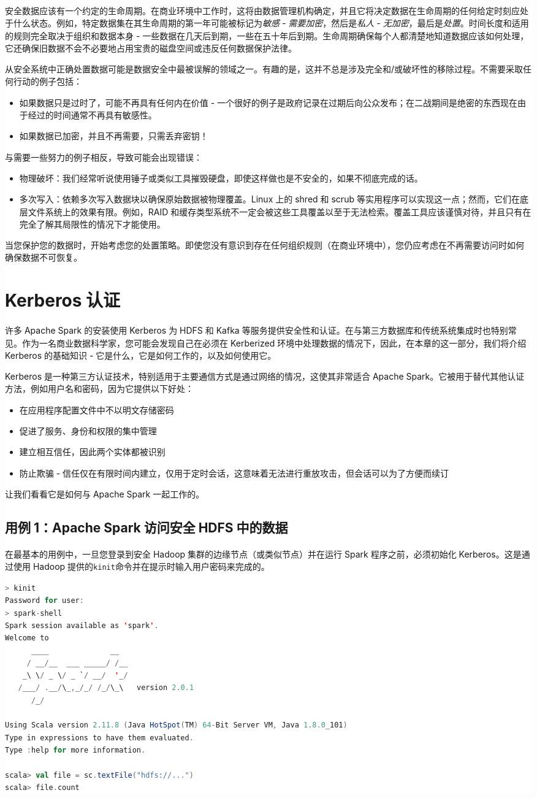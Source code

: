 安全数据应该有一个约定的生命周期。在商业环境中工作时，这将由数据管理机构确定，并且它将决定数据在生命周期的任何给定时刻应处于什么状态。例如，特定数据集在其生命周期的第一年可能被标记为*敏感 - 需要加密*，然后是*私人 - 无加密*，最后是*处置*。时间长度和适用的规则完全取决于组织和数据本身 - 一些数据在几天后到期，一些在五十年后到期。生命周期确保每个人都清楚地知道数据应该如何处理，它还确保旧数据不会不必要地占用宝贵的磁盘空间或违反任何数据保护法律。

从安全系统中正确处置数据可能是数据安全中最被误解的领域之一。有趣的是，这并不总是涉及完全和/或破坏性的移除过程。不需要采取任何行动的例子包括：

+   如果数据只是过时了，可能不再具有任何内在价值 - 一个很好的例子是政府记录在过期后向公众发布；在二战期间是绝密的东西现在由于经过的时间通常不再具有敏感性。

+   如果数据已加密，并且不再需要，只需丢弃密钥！

与需要一些努力的例子相反，导致可能会出现错误：

+   物理破坏：我们经常听说使用锤子或类似工具摧毁硬盘，即使这样做也是不安全的，如果不彻底完成的话。

+   多次写入：依赖多次写入数据块以确保原始数据被物理覆盖。Linux 上的 shred 和 scrub 等实用程序可以实现这一点；然而，它们在底层文件系统上的效果有限。例如，RAID 和缓存类型系统不一定会被这些工具覆盖以至于无法检索。覆盖工具应该谨慎对待，并且只有在完全了解其局限性的情况下才能使用。

当您保护您的数据时，开始考虑您的处置策略。即使您没有意识到存在任何组织规则（在商业环境中），您仍应考虑在不再需要访问时如何确保数据不可恢复。

# Kerberos 认证

许多 Apache Spark 的安装使用 Kerberos 为 HDFS 和 Kafka 等服务提供安全性和认证。在与第三方数据库和传统系统集成时也特别常见。作为一名商业数据科学家，您可能会发现自己在必须在 Kerberized 环境中处理数据的情况下，因此，在本章的这一部分，我们将介绍 Kerberos 的基础知识 - 它是什么，它是如何工作的，以及如何使用它。

Kerberos 是一种第三方认证技术，特别适用于主要通信方式是通过网络的情况，这使其非常适合 Apache Spark。它被用于替代其他认证方法，例如用户名和密码，因为它提供以下好处：

+   在应用程序配置文件中不以明文存储密码

+   促进了服务、身份和权限的集中管理

+   建立相互信任，因此两个实体都被识别

+   防止欺骗 - 信任仅在有限时间内建立，仅用于定时会话，这意味着无法进行重放攻击，但会话可以为了方便而续订

让我们看看它是如何与 Apache Spark 一起工作的。

## 用例 1：Apache Spark 访问安全 HDFS 中的数据

在最基本的用例中，一旦您登录到安全 Hadoop 集群的边缘节点（或类似节点）并在运行 Spark 程序之前，必须初始化 Kerberos。这是通过使用 Hadoop 提供的`kinit`命令并在提示时输入用户密码来完成的。

```scala
> kinit 
Password for user: 
> spark-shell 
Spark session available as 'spark'. 
Welcome to 
      ____              __ 
     / __/__  ___ _____/ /__ 
    _\ \/ _ \/ _ `/ __/  '_/ 
   /___/ .__/\_,_/_/ /_/\_\   version 2.0.1 
      /_/ 

Using Scala version 2.11.8 (Java HotSpot(TM) 64-Bit Server VM, Java 1.8.0_101) 
Type in expressions to have them evaluated. 
Type :help for more information. 

scala> val file = sc.textFile("hdfs://...") 
scala> file.count 

```
